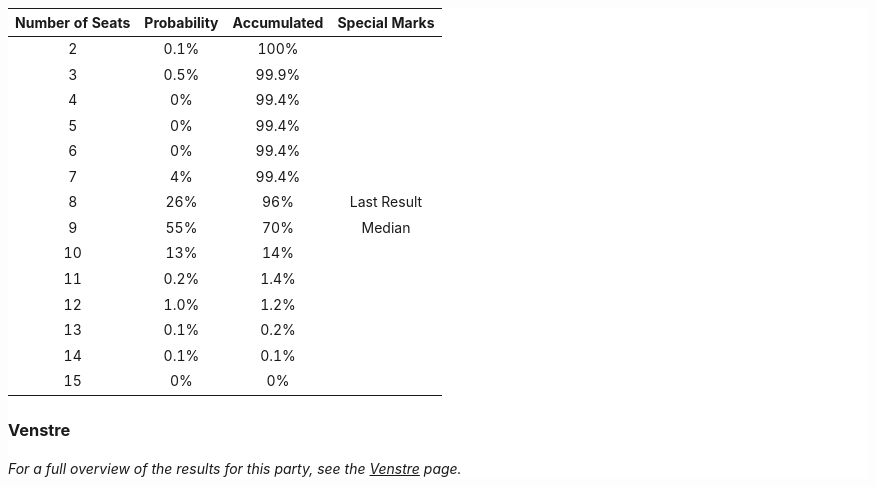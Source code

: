 | Number of Seats | Probability | Accumulated | Special Marks |
|:---------------:|:-----------:|:-----------:|:-------------:|
| 2 | 0.1% | 100% |  |
| 3 | 0.5% | 99.9% |  |
| 4 | 0% | 99.4% |  |
| 5 | 0% | 99.4% |  |
| 6 | 0% | 99.4% |  |
| 7 | 4% | 99.4% |  |
| 8 | 26% | 96% | Last Result |
| 9 | 55% | 70% | Median |
| 10 | 13% | 14% |  |
| 11 | 0.2% | 1.4% |  |
| 12 | 1.0% | 1.2% |  |
| 13 | 0.1% | 0.2% |  |
| 14 | 0.1% | 0.1% |  |
| 15 | 0% | 0% |  |

### Venstre

*For a full overview of the results for this party, see the [Venstre](party-venstre.html) page.*
